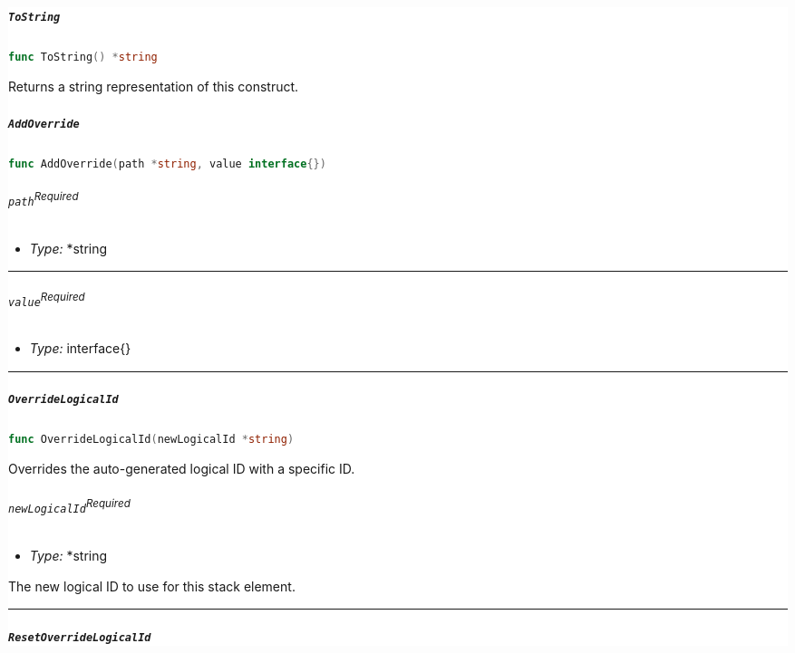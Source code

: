 
##### `ToString` <a name="ToString" id="@cdktf/provider-vault.awsAuthBackendRoletagBlacklist.AwsAuthBackendRoletagBlacklist.toString"></a>

```go
func ToString() *string
```

Returns a string representation of this construct.

##### `AddOverride` <a name="AddOverride" id="@cdktf/provider-vault.awsAuthBackendRoletagBlacklist.AwsAuthBackendRoletagBlacklist.addOverride"></a>

```go
func AddOverride(path *string, value interface{})
```

###### `path`<sup>Required</sup> <a name="path" id="@cdktf/provider-vault.awsAuthBackendRoletagBlacklist.AwsAuthBackendRoletagBlacklist.addOverride.parameter.path"></a>

- *Type:* *string

---

###### `value`<sup>Required</sup> <a name="value" id="@cdktf/provider-vault.awsAuthBackendRoletagBlacklist.AwsAuthBackendRoletagBlacklist.addOverride.parameter.value"></a>

- *Type:* interface{}

---

##### `OverrideLogicalId` <a name="OverrideLogicalId" id="@cdktf/provider-vault.awsAuthBackendRoletagBlacklist.AwsAuthBackendRoletagBlacklist.overrideLogicalId"></a>

```go
func OverrideLogicalId(newLogicalId *string)
```

Overrides the auto-generated logical ID with a specific ID.

###### `newLogicalId`<sup>Required</sup> <a name="newLogicalId" id="@cdktf/provider-vault.awsAuthBackendRoletagBlacklist.AwsAuthBackendRoletagBlacklist.overrideLogicalId.parameter.newLogicalId"></a>

- *Type:* *string

The new logical ID to use for this stack element.

---

##### `ResetOverrideLogicalId` <a name="ResetOverrideLogicalId" id="@cdktf/provider-vault.awsAuthBackendRoletagBlacklist.AwsAuthBackendRoletagBlacklist.resetOverrideLogicalId"></a>
